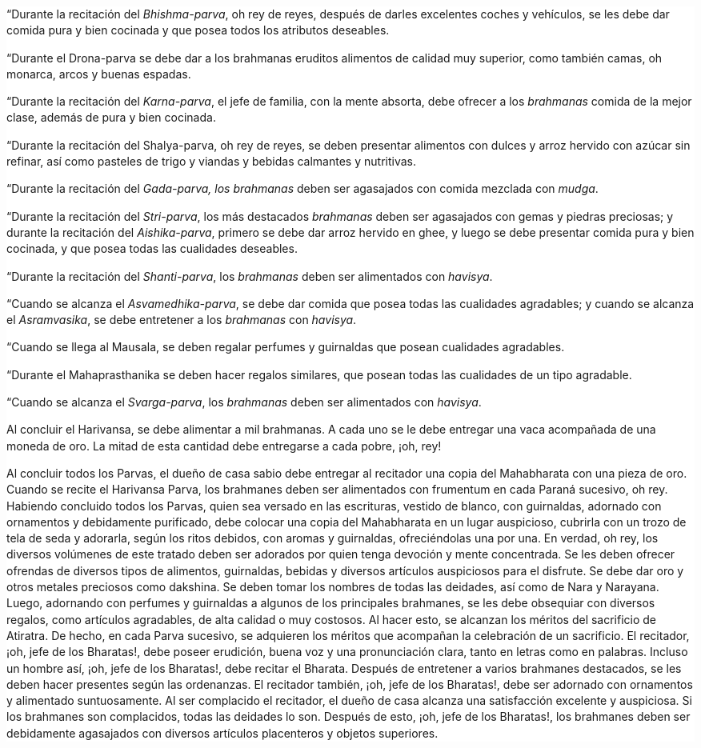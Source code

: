 “Durante la recitación del _Bhishma-parva_, oh rey de reyes, después de darles excelentes coches y vehículos, se les debe dar comida pura y bien cocinada y que posea todos los atributos deseables.

“Durante el Drona-parva se debe dar a los brahmanas eruditos alimentos de calidad muy superior, como también camas, oh monarca, arcos y buenas espadas.

“Durante la recitación del _Karna-parva_, el jefe de familia, con la mente absorta, debe ofrecer a los _brahmanas_ comida de la mejor clase, además de pura y bien cocinada.

“Durante la recitación del Shalya-parva, oh rey de reyes, se deben presentar alimentos con dulces y arroz hervido con azúcar sin refinar, así como pasteles de trigo y viandas y bebidas calmantes y nutritivas.

“Durante la recitación del _Gada-parva, los brahmanas_ deben ser agasajados con comida mezclada con _mudga_.

“Durante la recitación del _Stri-parva_, los más destacados _brahmanas_ deben ser agasajados con gemas y piedras preciosas; y durante la recitación del _Aishika-parva_, primero se debe dar arroz hervido en ghee, y luego se debe presentar comida pura y bien cocinada, y que posea todas las cualidades deseables.

“Durante la recitación del _Shanti-parva_, los _brahmanas_ deben ser alimentados con _havisya_.

“Cuando se alcanza el _Asvamedhika-parva_, se debe dar comida que posea todas las cualidades agradables; y cuando se alcanza el _Asramvasika_, se debe entretener a los _brahmanas_ con _havisya_.

“Cuando se llega al Mausala, se deben regalar perfumes y guirnaldas que posean cualidades agradables.

“Durante el Mahaprasthanika se deben hacer regalos similares, que posean todas las cualidades de un tipo agradable.

“Cuando se alcanza el _Svarga-parva_, los _brahmanas_ deben ser alimentados con _havisya_.

Al concluir el Harivansa, se debe alimentar a mil brahmanas. A cada uno se le debe entregar una vaca acompañada de una moneda de oro. La mitad de esta cantidad debe entregarse a cada pobre, ¡oh, rey!

Al concluir todos los Parvas, el dueño de casa sabio debe entregar al recitador una copia del Mahabharata con una pieza de oro. Cuando se recite el Harivansa Parva, los brahmanes deben ser alimentados con frumentum en cada Paraná sucesivo, oh rey. Habiendo concluido todos los Parvas, quien sea versado en las escrituras, vestido de blanco, con guirnaldas, adornado con ornamentos y debidamente purificado, debe colocar una copia del Mahabharata en un lugar auspicioso, cubrirla con un trozo de tela de seda y adorarla, según los ritos debidos, con aromas y guirnaldas, ofreciéndolas una por una. En verdad, oh rey, los diversos volúmenes de este tratado deben ser adorados por quien tenga devoción y mente concentrada. Se les deben ofrecer ofrendas de diversos tipos de alimentos, guirnaldas, bebidas y diversos artículos auspiciosos para el disfrute. Se debe dar oro y otros metales preciosos como dakshina. Se deben tomar los nombres de todas las deidades, así como de Nara y Narayana. Luego, adornando con perfumes y guirnaldas a algunos de los principales brahmanes, se les debe obsequiar con diversos regalos, como artículos agradables, de alta calidad o muy costosos. Al hacer esto, se alcanzan los méritos del sacrificio de Atiratra. De hecho, en cada Parva sucesivo, se adquieren los méritos que acompañan la celebración de un sacrificio. El recitador, ¡oh, jefe de los Bharatas!, debe poseer erudición, buena voz y una pronunciación clara, tanto en letras como en palabras. Incluso un hombre así, ¡oh, jefe de los Bharatas!, debe recitar el Bharata. Después de entretener a varios brahmanes destacados, se les deben hacer presentes según las ordenanzas. El recitador también, ¡oh, jefe de los Bharatas!, debe ser adornado con ornamentos y alimentado suntuosamente. Al ser complacido el recitador, el dueño de casa alcanza una satisfacción excelente y auspiciosa. Si los brahmanes son complacidos, todas las deidades lo son. Después de esto, ¡oh, jefe de los Bharatas!, los brahmanes deben ser debidamente agasajados con diversos artículos placenteros y objetos superiores.
